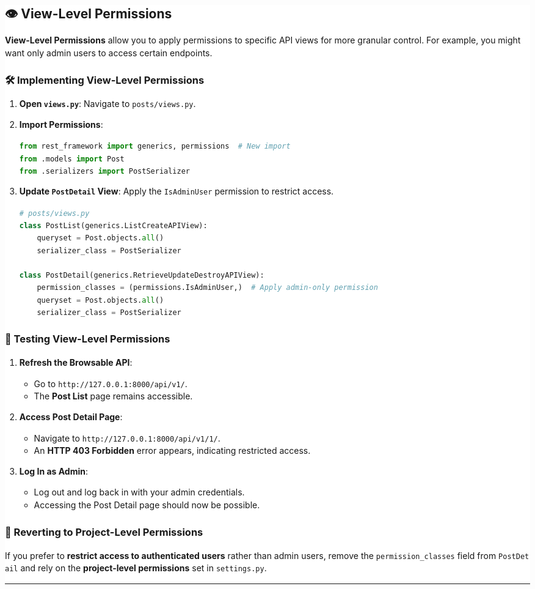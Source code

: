 
## 👁️ View-Level Permissions

**View-Level Permissions** allow you to apply permissions to specific API views for more granular control. For example, you might want only admin users to access certain endpoints.

### 🛠️ Implementing View-Level Permissions

1. **Open `views.py`**:
   Navigate to `posts/views.py`.

2. **Import Permissions**:
   ```python
   from rest_framework import generics, permissions  # New import
   from .models import Post
   from .serializers import PostSerializer
   ```

3. **Update `PostDetail` View**:
   Apply the `IsAdminUser` permission to restrict access.

   ```python
   # posts/views.py
   class PostList(generics.ListCreateAPIView):
       queryset = Post.objects.all()
       serializer_class = PostSerializer

   class PostDetail(generics.RetrieveUpdateDestroyAPIView):
       permission_classes = (permissions.IsAdminUser,)  # Apply admin-only permission
       queryset = Post.objects.all()
       serializer_class = PostSerializer
   ```

### 🔄 Testing View-Level Permissions

1. **Refresh the Browsable API**:
   - Go to `http://127.0.0.1:8000/api/v1/`.
   - The **Post List** page remains accessible.

2. **Access Post Detail Page**:
   - Navigate to `http://127.0.0.1:8000/api/v1/1/`.
   - An **HTTP 403 Forbidden** error appears, indicating restricted access.

3. **Log In as Admin**:
   - Log out and log back in with your admin credentials.
   - Accessing the Post Detail page should now be possible.

### 🔄 Reverting to Project-Level Permissions

If you prefer to **restrict access to authenticated users** rather than admin users, remove the `permission_classes` field from `PostDetail` and rely on the **project-level permissions** set in `settings.py`.

---
